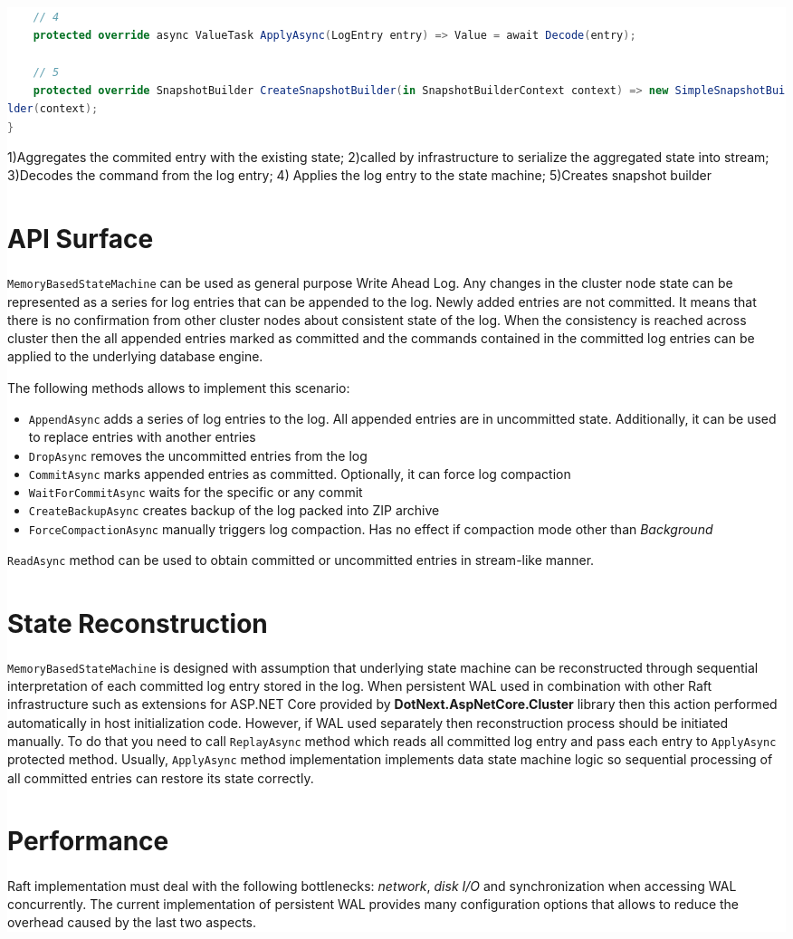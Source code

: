 ```csharp
	// 4
    protected override async ValueTask ApplyAsync(LogEntry entry) => Value = await Decode(entry);
	
	// 5
    protected override SnapshotBuilder CreateSnapshotBuilder(in SnapshotBuilderContext context) => new SimpleSnapshotBuilder(context);
}
```
1)Aggregates the commited entry with the existing state; 2)called by infrastructure to serialize the aggregated state into stream; 3)Decodes the command from the log entry; 4) Applies the log entry to the state machine; 5)Creates snapshot builder

# API Surface
`MemoryBasedStateMachine` can be used as general purpose Write Ahead Log. Any changes in the cluster node state can be represented as a series for log entries that can be appended to the log. Newly added entries are not committed. It means that there is no confirmation from other cluster nodes about consistent state of the log. When the consistency is reached across cluster then the all appended entries marked as committed and the commands contained in the committed log entries can be applied to the underlying database engine.

The following methods allows to implement this scenario:
* `AppendAsync` adds a series of log entries to the log. All appended entries are in uncommitted state. Additionally, it can be used to replace entries with another entries
* `DropAsync` removes the uncommitted entries from the log
* `CommitAsync` marks appended entries as committed. Optionally, it can force log compaction
* `WaitForCommitAsync` waits for the specific or any commit
* `CreateBackupAsync` creates backup of the log packed into ZIP archive
* `ForceCompactionAsync` manually triggers log compaction. Has no effect if compaction mode other than _Background_

`ReadAsync` method can be used to obtain committed or uncommitted entries in stream-like manner.

# State Reconstruction
`MemoryBasedStateMachine` is designed with assumption that underlying state machine can be reconstructed through sequential interpretation of each committed log entry stored in the log. When persistent WAL used in combination with other Raft infrastructure such as extensions for ASP.NET Core provided by **DotNext.AspNetCore.Cluster** library then this action performed automatically in host initialization code. However, if WAL used separately then reconstruction process should be initiated manually. To do that you need to call `ReplayAsync` method which reads all committed log entry and pass each entry to `ApplyAsync` protected method. Usually, `ApplyAsync` method implementation implements data state machine logic so sequential processing of all committed entries can restore its state correctly.

# Performance
Raft implementation must deal with the following bottlenecks: _network_, _disk I/O_ and synchronization when accessing WAL concurrently. The current implementation of persistent WAL provides many configuration options that allows to reduce the overhead caused by the last two aspects.
